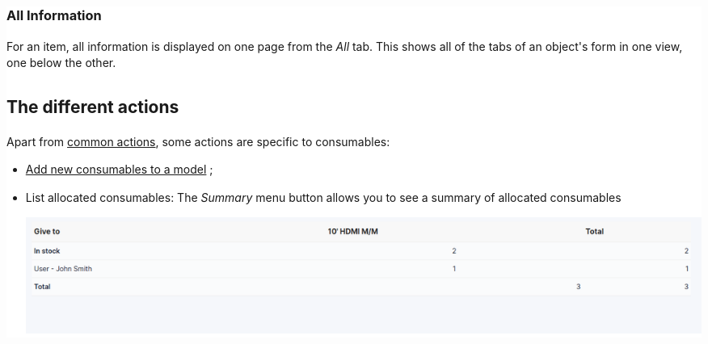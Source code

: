 
### All Information

For an item, all information is displayed on one page from the *All*
tab. This shows all of the tabs of an object's form in one view, one
below the other.

## The different actions

Apart from [common actions](../overview/actions), some actions are specific to consumables:

- [Add new consumables to a model](add-consumables-model) ;

- List allocated consumables: The *Summary* menu button allows you to
  see a summary of allocated consumables

  ![Summary of allocated consumables](../../assets/modules/assets/images/consumable_summary.png)
